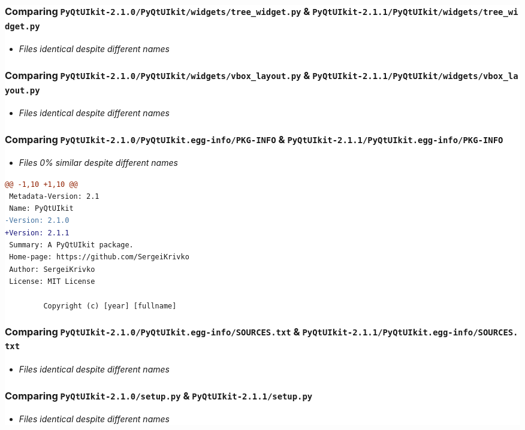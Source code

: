 ### Comparing `PyQtUIkit-2.1.0/PyQtUIkit/widgets/tree_widget.py` & `PyQtUIkit-2.1.1/PyQtUIkit/widgets/tree_widget.py`

 * *Files identical despite different names*

### Comparing `PyQtUIkit-2.1.0/PyQtUIkit/widgets/vbox_layout.py` & `PyQtUIkit-2.1.1/PyQtUIkit/widgets/vbox_layout.py`

 * *Files identical despite different names*

### Comparing `PyQtUIkit-2.1.0/PyQtUIkit.egg-info/PKG-INFO` & `PyQtUIkit-2.1.1/PyQtUIkit.egg-info/PKG-INFO`

 * *Files 0% similar despite different names*

```diff
@@ -1,10 +1,10 @@
 Metadata-Version: 2.1
 Name: PyQtUIkit
-Version: 2.1.0
+Version: 2.1.1
 Summary: A PyQtUIkit package.
 Home-page: https://github.com/SergeiKrivko
 Author: SergeiKrivko
 License: MIT License
         
         Copyright (c) [year] [fullname]
```

### Comparing `PyQtUIkit-2.1.0/PyQtUIkit.egg-info/SOURCES.txt` & `PyQtUIkit-2.1.1/PyQtUIkit.egg-info/SOURCES.txt`

 * *Files identical despite different names*

### Comparing `PyQtUIkit-2.1.0/setup.py` & `PyQtUIkit-2.1.1/setup.py`

 * *Files identical despite different names*

